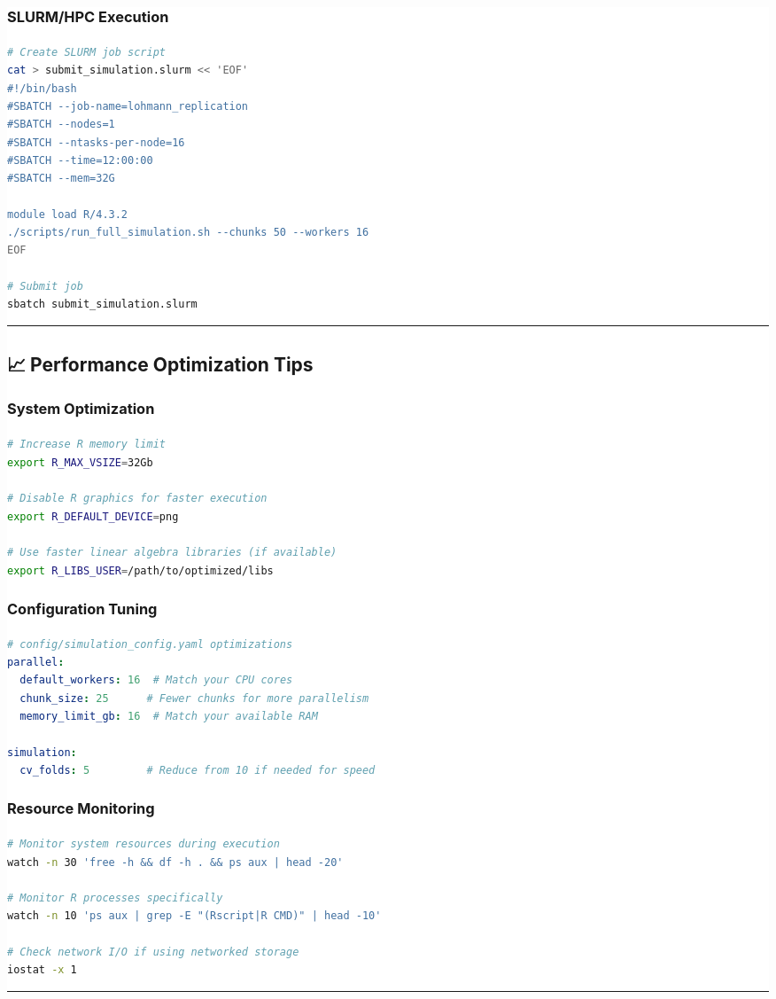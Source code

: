 ### SLURM/HPC Execution
```bash
# Create SLURM job script
cat > submit_simulation.slurm << 'EOF'
#!/bin/bash
#SBATCH --job-name=lohmann_replication
#SBATCH --nodes=1
#SBATCH --ntasks-per-node=16
#SBATCH --time=12:00:00
#SBATCH --mem=32G

module load R/4.3.2
./scripts/run_full_simulation.sh --chunks 50 --workers 16
EOF

# Submit job
sbatch submit_simulation.slurm
```

---

## 📈 Performance Optimization Tips

### System Optimization
```bash
# Increase R memory limit
export R_MAX_VSIZE=32Gb

# Disable R graphics for faster execution
export R_DEFAULT_DEVICE=png

# Use faster linear algebra libraries (if available)
export R_LIBS_USER=/path/to/optimized/libs
```

### Configuration Tuning
```yaml
# config/simulation_config.yaml optimizations
parallel:
  default_workers: 16  # Match your CPU cores
  chunk_size: 25      # Fewer chunks for more parallelism
  memory_limit_gb: 16  # Match your available RAM

simulation:
  cv_folds: 5         # Reduce from 10 if needed for speed
```

### Resource Monitoring
```bash
# Monitor system resources during execution
watch -n 30 'free -h && df -h . && ps aux | head -20'

# Monitor R processes specifically
watch -n 10 'ps aux | grep -E "(Rscript|R CMD)" | head -10'

# Check network I/O if using networked storage
iostat -x 1
```

---